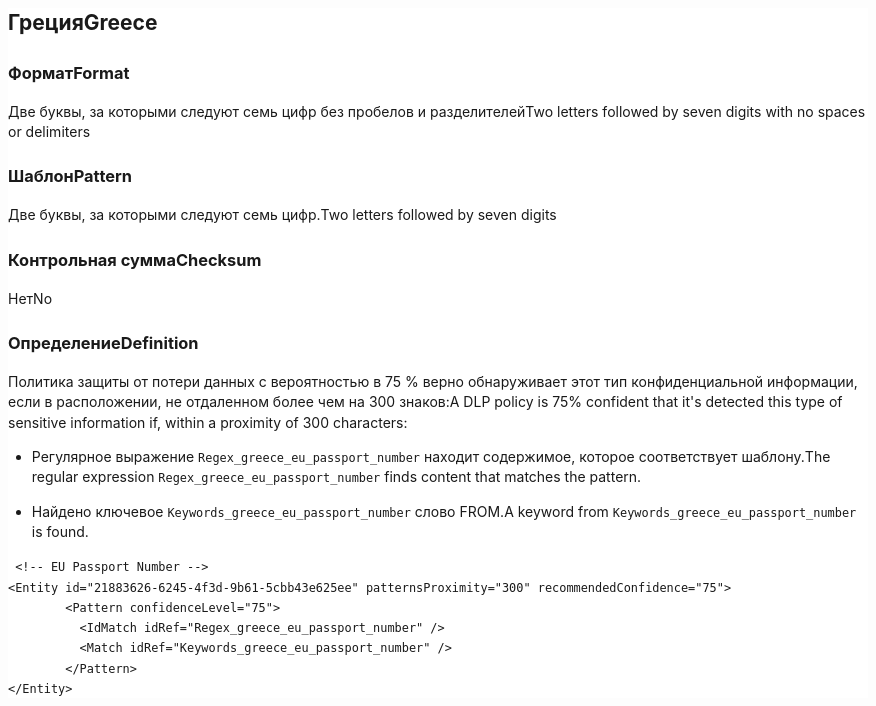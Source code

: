 ## <a name="greece"></a><span data-ttu-id="8665f-266">Греция</span><span class="sxs-lookup"><span data-stu-id="8665f-266">Greece</span></span>

### <a name="format"></a><span data-ttu-id="8665f-267">Формат</span><span class="sxs-lookup"><span data-stu-id="8665f-267">Format</span></span>

<span data-ttu-id="8665f-268">Две буквы, за которыми следуют семь цифр без пробелов и разделителей</span><span class="sxs-lookup"><span data-stu-id="8665f-268">Two letters followed by seven digits with no spaces or delimiters</span></span>
  
### <a name="pattern"></a><span data-ttu-id="8665f-269">Шаблон</span><span class="sxs-lookup"><span data-stu-id="8665f-269">Pattern</span></span>

<span data-ttu-id="8665f-270">Две буквы, за которыми следуют семь цифр.</span><span class="sxs-lookup"><span data-stu-id="8665f-270">Two letters followed by seven digits</span></span>
  
### <a name="checksum"></a><span data-ttu-id="8665f-271">Контрольная сумма</span><span class="sxs-lookup"><span data-stu-id="8665f-271">Checksum</span></span>

<span data-ttu-id="8665f-272">Нет</span><span class="sxs-lookup"><span data-stu-id="8665f-272">No</span></span>
  
### <a name="definition"></a><span data-ttu-id="8665f-273">Определение</span><span class="sxs-lookup"><span data-stu-id="8665f-273">Definition</span></span>

<span data-ttu-id="8665f-274">Политика защиты от потери данных с вероятностью в 75 % верно обнаруживает этот тип конфиденциальной информации, если в расположении, не отдаленном более чем на 300 знаков:</span><span class="sxs-lookup"><span data-stu-id="8665f-274">A DLP policy is 75% confident that it's detected this type of sensitive information if, within a proximity of 300 characters:</span></span>
  
- <span data-ttu-id="8665f-275">Регулярное выражение `Regex_greece_eu_passport_number` находит содержимое, которое соответствует шаблону.</span><span class="sxs-lookup"><span data-stu-id="8665f-275">The regular expression  `Regex_greece_eu_passport_number` finds content that matches the pattern.</span></span> 
    
- <span data-ttu-id="8665f-276">Найдено ключевое `Keywords_greece_eu_passport_number` слово FROM.</span><span class="sxs-lookup"><span data-stu-id="8665f-276">A keyword from  `Keywords_greece_eu_passport_number` is found.</span></span> 
    
```
 <!-- EU Passport Number -->
<Entity id="21883626-6245-4f3d-9b61-5cbb43e625ee" patternsProximity="300" recommendedConfidence="75">
        <Pattern confidenceLevel="75">
          <IdMatch idRef="Regex_greece_eu_passport_number" />
          <Match idRef="Keywords_greece_eu_passport_number" />
        </Pattern>
</Entity>
```
